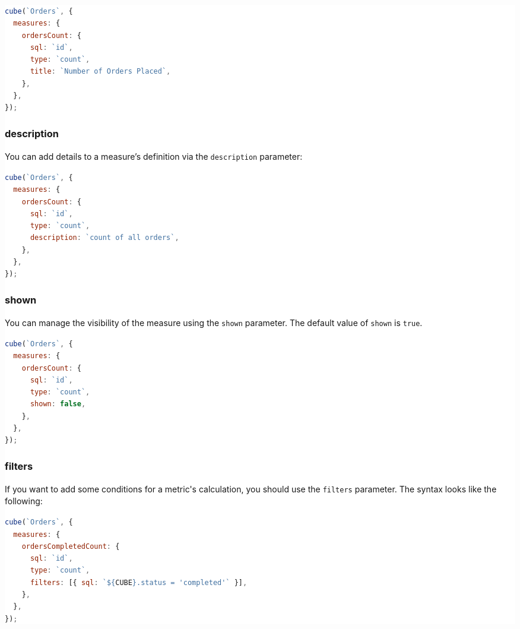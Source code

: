 ```javascript
cube(`Orders`, {
  measures: {
    ordersCount: {
      sql: `id`,
      type: `count`,
      title: `Number of Orders Placed`,
    },
  },
});
```

### description

You can add details to a measure’s definition via the `description` parameter:

```javascript
cube(`Orders`, {
  measures: {
    ordersCount: {
      sql: `id`,
      type: `count`,
      description: `count of all orders`,
    },
  },
});
```

### shown

You can manage the visibility of the measure using the `shown` parameter. The
default value of `shown` is `true`.

```javascript
cube(`Orders`, {
  measures: {
    ordersCount: {
      sql: `id`,
      type: `count`,
      shown: false,
    },
  },
});
```

### filters

If you want to add some conditions for a metric's calculation, you should use
the `filters` parameter. The syntax looks like the following:

```javascript
cube(`Orders`, {
  measures: {
    ordersCompletedCount: {
      sql: `id`,
      type: `count`,
      filters: [{ sql: `${CUBE}.status = 'completed'` }],
    },
  },
});
```


[ref-drilldowns]: /schema/fundamentals/additional-concepts#drilldowns